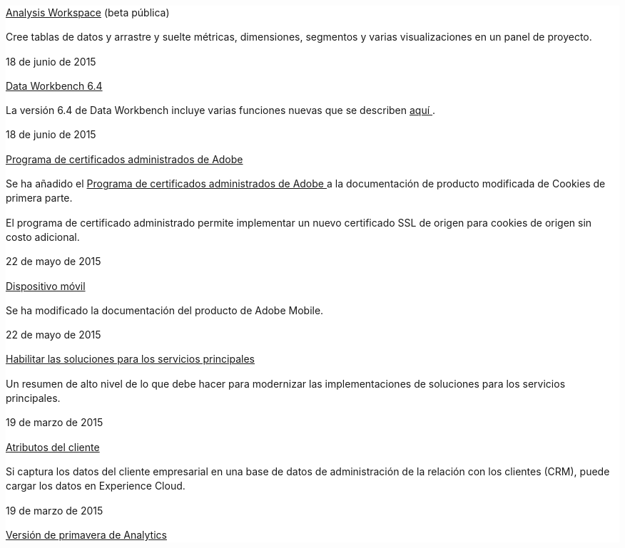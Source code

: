   </tr> 
  <tr> 
   <td colname="col1"> <p> <a href="https://marketing.adobe.com/resources/help/es_ES/analytics/analysis-workspace/" format="https" scope="external"> Analysis Workspace</a> (beta pública) </p> </td> 
   <td colname="col2"> <p>Cree tablas de datos y arrastre y suelte métricas, dimensiones, segmentos y varias visualizaciones en un panel de proyecto. </p> </td> 
   <td colname="col3"> <p>18 de junio de 2015 </p> </td> 
  </tr> 
  <tr> 
   <td colname="col1"> <a href="https://marketing.adobe.com/resources/help/en_US/insight/whatsnew/" format="https" scope="external"> Data Workbench 6.4 </a> </td> 
   <td colname="col2"> <p>La versión 6.4 de Data Workbench incluye varias funciones nuevas que se describen <a href="../../c-legacy-releases/2015/06182015.md#features_analytics_premium" format="dita" scope="local"> aquí </a>. </p> </td> 
   <td colname="col3"> <p>18 de junio de 2015 </p> </td> 
  </tr> 
  <tr> 
   <td colname="col1"> <p> <a href="https://docs.adobe.com/content/help/es-ES/core-services/interface/ec-cookies/cookies-first-party.html" format="https" scope="external"> Programa de certificados administrados de Adobe </a> </p> </td> 
   <td colname="col2"> <p>Se ha añadido el <a href="https://docs.adobe.com/content/help/es-ES/core-services/interface/ec-cookies/cookies-first-party.html" format="https" scope="external">Programa de certificados administrados de Adobe </a> a la documentación de producto modificada de <span class="term">Cookies de primera parte</span>. </p> <p>El programa de certificado administrado permite implementar un nuevo certificado SSL de origen para cookies de origen sin costo adicional. </p> </td> 
   <td colname="col3"> <p>22 de mayo de 2015 </p> </td> 
  </tr> 
  <tr> 
   <td colname="col1"> <p> <a href="https://docs.adobe.com/content/help/es-ES/mobile-services/using/home.html" format="https" scope="external"> Dispositivo móvil </a> </p> </td> 
   <td colname="col2"> <p>Se ha modificado la documentación del producto de Adobe Mobile. </p> </td> 
   <td colname="col3"> <p>22 de mayo de 2015 </p> </td> 
  </tr> 
  <tr> 
   <td colname="col1"> <p> <a href="https://docs.adobe.com/content/help/es-ES/core-services/interface/about-core-services/core-services.html" format="https" scope="external"> Habilitar las soluciones para los servicios principales </a> </p> </td> 
   <td colname="col2"> <p>Un resumen de alto nivel de lo que debe hacer para modernizar las implementaciones de soluciones para los servicios principales. </p> </td> 
   <td colname="col3"> <p>19 de marzo de 2015 </p> </td> 
  </tr> 
  <tr> 
   <td colname="col1"> <p> <a href="https://docs.adobe.com/content/help/es-ES/core-services/interface/customer-attributes/attributes.html" format="https" scope="external"> Atributos del cliente </a> </p> </td> 
   <td colname="col2"> <p>Si captura los datos del cliente empresarial en una base de datos de administración de la relación con los clientes (CRM), puede cargar los datos en Experience Cloud. </p> </td> 
   <td colname="col3"> <p>19 de marzo de 2015 </p> </td> 
  </tr> 
  <tr> 
   <td colname="col1"> <a href="../../c-legacy-releases/2015/03192015.md#concept_3DD490B0F7DD4157BD55519762B53B0C" format="dita" scope="local"> Versión de primavera de Analytics </a> </td> 
